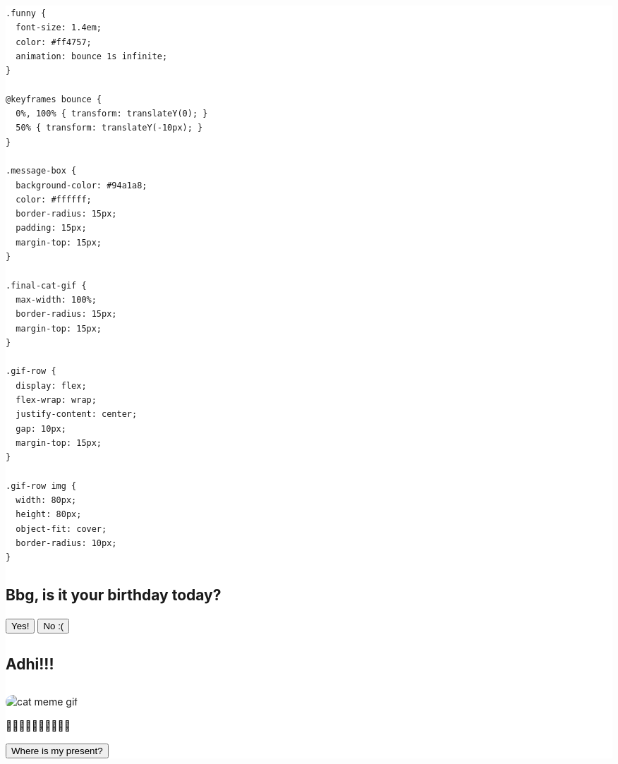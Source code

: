     .funny {
      font-size: 1.4em;
      color: #ff4757;
      animation: bounce 1s infinite;
    }

    @keyframes bounce {
      0%, 100% { transform: translateY(0); }
      50% { transform: translateY(-10px); }
    }

    .message-box {
      background-color: #94a1a8;
      color: #ffffff;
      border-radius: 15px;
      padding: 15px;
      margin-top: 15px;
    }

    .final-cat-gif {
      max-width: 100%;
      border-radius: 15px;
      margin-top: 15px;
    }

    .gif-row {
      display: flex;
      flex-wrap: wrap;
      justify-content: center;
      gap: 10px;
      margin-top: 15px;
    }

    .gif-row img {
      width: 80px;
      height: 80px;
      object-fit: cover;
      border-radius: 10px;
    }
  </style>
</head>
<body>

  <div id="popup">
    <h2>Bbg, is it your birthday today?</h2>
    <button onclick="handleAnswer(true)">Yes!</button>
    <button onclick="handleAnswer(false)">No :(</button>
  </div>

  <div id="birthdayMessage">
    <h2 class="funny">Adhi!!!</h2>
    <img src="https://media1.tenor.com/m/-tIQxWRT_UgAAAAC/dancing-cat-dance.gif" alt="cat meme gif" style="max-width: 100%; border-radius: 15px; margin-top: 10px;">
    <p>💃🕺💃🕺💃🕺💃🕺💃🕺</p>
    <button onclick="showFinalMessage()">Where is my present?</button>
  </div>
